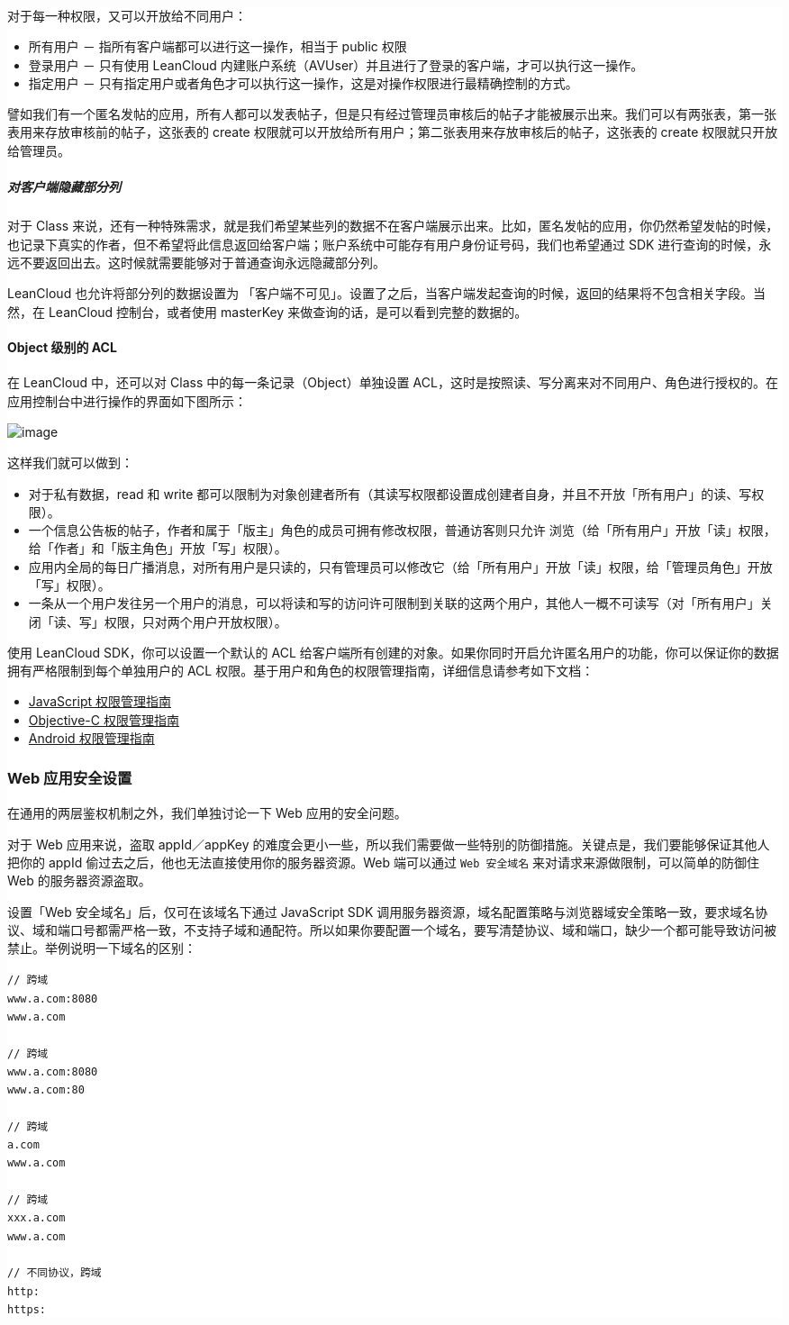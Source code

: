 对于每一种权限，又可以开放给不同用户：

* 所有用户 － 指所有客户端都可以进行这一操作，相当于 public 权限
* 登录用户 － 只有使用 LeanCloud 内建账户系统（AVUser）并且进行了登录的客户端，才可以执行这一操作。
* 指定用户 － 只有指定用户或者角色才可以执行这一操作，这是对操作权限进行最精确控制的方式。

譬如我们有一个匿名发帖的应用，所有人都可以发表帖子，但是只有经过管理员审核后的帖子才能被展示出来。我们可以有两张表，第一张表用来存放审核前的帖子，这张表的 create 权限就可以开放给所有用户；第二张表用来存放审核后的帖子，这张表的 create 权限就只开放给管理员。

##### 对客户端隐藏部分列

对于 Class 来说，还有一种特殊需求，就是我们希望某些列的数据不在客户端展示出来。比如，匿名发帖的应用，你仍然希望发帖的时候，也记录下真实的作者，但不希望将此信息返回给客户端；账户系统中可能存有用户身份证号码，我们也希望通过 SDK 进行查询的时候，永远不要返回出去。这时候就需要能够对于普通查询永远隐藏部分列。

LeanCloud 也允许将部分列的数据设置为 「客户端不可见」。设置了之后，当客户端发起查询的时候，返回的结果将不包含相关字段。当然，在 LeanCloud 控制台，或者使用 masterKey 来做查询的话，是可以看到完整的数据的。

#### Object 级别的 ACL
在 LeanCloud 中，还可以对 Class 中的每一条记录（Object）单独设置 ACL，这时是按照读、写分离来对不同用户、角色进行授权的。在应用控制台中进行操作的界面如下图所示：

![image](images/acl.png)

这样我们就可以做到：

* 对于私有数据，read 和 write 都可以限制为对象创建者所有（其读写权限都设置成创建者自身，并且不开放「所有用户」的读、写权限）。
* 一个信息公告板的帖子，作者和属于「版主」角色的成员可拥有修改权限，普通访客则只允许 浏览（给「所有用户」开放「读」权限，给「作者」和「版主角色」开放「写」权限）。
* 应用内全局的每日广播消息，对所有用户是只读的，只有管理员可以修改它（给「所有用户」开放「读」权限，给「管理员角色」开放「写」权限）。
* 一条从一个用户发往另一个用户的消息，可以将读和写的访问许可限制到关联的这两个用户，其他人一概不可读写（对「所有用户」关闭「读、写」权限，只对两个用户开放权限）。

使用 LeanCloud SDK，你可以设置一个默认的 ACL 给客户端所有创建的对象。如果你同时开启允许匿名用户的功能，你可以保证你的数据拥有严格限制到每个单独用户的 ACL 权限。基于用户和角色的权限管理指南，详细信息请参考如下文档：
- [JavaScript 权限管理指南](./acl_guide-js.html)
- [Objective-C 权限管理指南](./acl_guide-ios.html)
- [Android 权限管理指南](./acl_guide-android.html)

### Web 应用安全设置
在通用的两层鉴权机制之外，我们单独讨论一下 Web 应用的安全问题。

对于 Web 应用来说，盗取 appId／appKey 的难度会更小一些，所以我们需要做一些特别的防御措施。关键点是，我们要能够保证其他人把你的 appId 偷过去之后，他也无法直接使用你的服务器资源。Web 端可以通过 `Web 安全域名` 来对请求来源做限制，可以简单的防御住 Web 的服务器资源盗取。

设置「Web 安全域名」后，仅可在该域名下通过 JavaScript SDK 调用服务器资源，域名配置策略与浏览器域安全策略一致，要求域名协议、域和端口号都需严格一致，不支持子域和通配符。所以如果你要配置一个域名，要写清楚协议、域和端口，缺少一个都可能导致访问被禁止。举例说明一下域名的区别：

```
// 跨域
www.a.com:8080
www.a.com

// 跨域 
www.a.com:8080
www.a.com:80

// 跨域  
a.com
www.a.com

// 跨域
xxx.a.com
www.a.com

// 不同协议，跨域         
http:
https:
```
